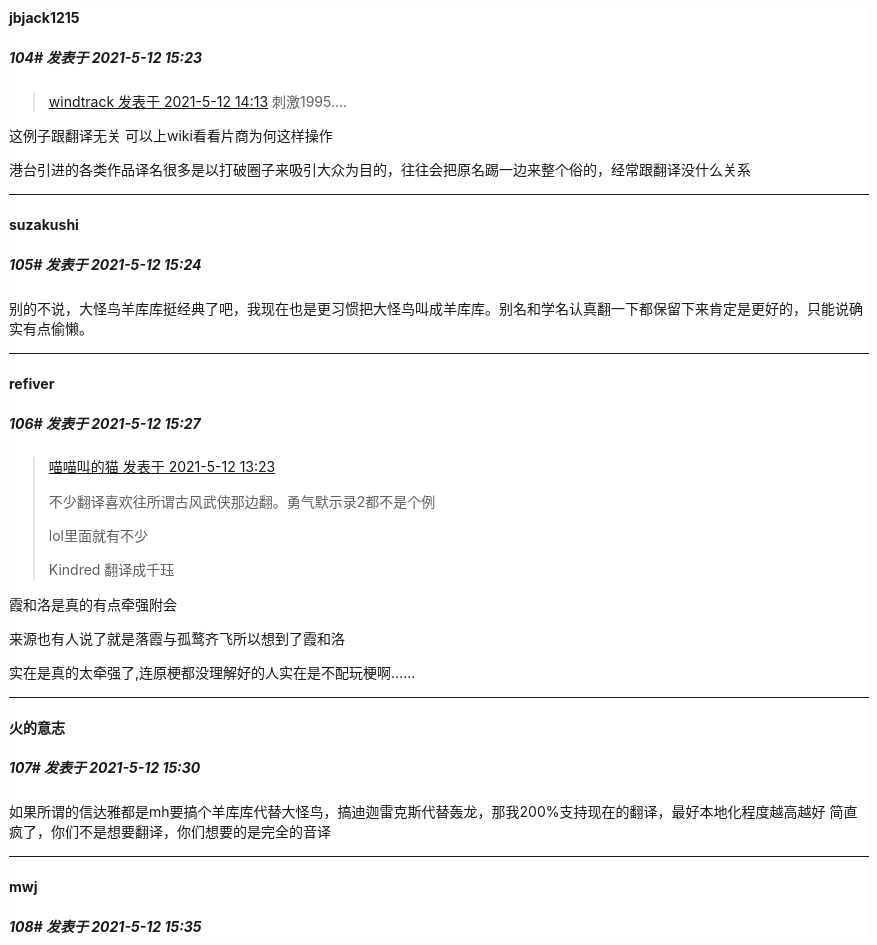 ####  jbjack1215  
##### 104#       发表于 2021-5-12 15:23


<blockquote><a href="httphttps://bbs.saraba1st.com/2b/forum.php?mod=redirect&amp;goto=findpost&amp;pid=51224341&amp;ptid=2003566" target="_blank">windtrack 发表于 2021-5-12 14:13</a>
刺激1995....</blockquote>
这例子跟翻译无关
可以上wiki看看片商为何这样操作

港台引进的各类作品译名很多是以打破圈子来吸引大众为目的，往往会把原名踢一边来整个俗的，经常跟翻译没什么关系


*****

####  suzakushi  
##### 105#       发表于 2021-5-12 15:24


别的不说，大怪鸟羊库库挺经典了吧，我现在也是更习惯把大怪鸟叫成羊库库。别名和学名认真翻一下都保留下来肯定是更好的，只能说确实有点偷懒。


*****

####  refiver  
##### 106#       发表于 2021-5-12 15:27


<blockquote><a href="httphttps://bbs.saraba1st.com/2b/forum.php?mod=redirect&amp;goto=findpost&amp;pid=51223802&amp;ptid=2003566" target="_blank">喵喵叫的猫 发表于 2021-5-12 13:23</a>

不少翻译喜欢往所谓古风武侠那边翻。勇气默示录2都不是个例

lol里面就有不少

Kindred 翻译成千珏</blockquote>
霞和洛是真的有点牵强附会

来源也有人说了就是落霞与孤鹜齐飞所以想到了霞和洛

实在是真的太牵强了,连原梗都没理解好的人实在是不配玩梗啊……


*****

####  火的意志  
##### 107#       发表于 2021-5-12 15:30


如果所谓的信达雅都是mh要搞个羊库库代替大怪鸟，搞迪迦雷克斯代替轰龙，那我200%支持现在的翻译，最好本地化程度越高越好
简直疯了，你们不是想要翻译，你们想要的是完全的音译


*****

####  mwj  
##### 108#       发表于 2021-5-12 15:35


